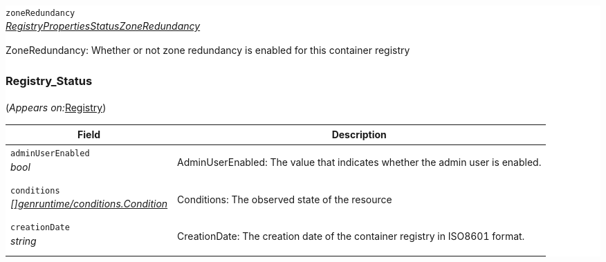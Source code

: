 <code>zoneRedundancy</code><br/>
<em>
<a href="#containerregistry.azure.com/v1alpha1api20210901.RegistryPropertiesStatusZoneRedundancy">
RegistryPropertiesStatusZoneRedundancy
</a>
</em>
</td>
<td>
<p>ZoneRedundancy: Whether or not zone redundancy is enabled for this container registry</p>
</td>
</tr>
</tbody>
</table>
<h3 id="containerregistry.azure.com/v1alpha1api20210901.Registry_Status">Registry_Status
</h3>
<p>
(<em>Appears on:</em><a href="#containerregistry.azure.com/v1alpha1api20210901.Registry">Registry</a>)
</p>
<div>
</div>
<table>
<thead>
<tr>
<th>Field</th>
<th>Description</th>
</tr>
</thead>
<tbody>
<tr>
<td>
<code>adminUserEnabled</code><br/>
<em>
bool
</em>
</td>
<td>
<p>AdminUserEnabled: The value that indicates whether the admin user is enabled.</p>
</td>
</tr>
<tr>
<td>
<code>conditions</code><br/>
<em>
<a href="https://pkg.go.dev/github.com/Azure/azure-service-operator/v2/pkg/genruntime#Condition">
[]genruntime/conditions.Condition
</a>
</em>
</td>
<td>
<p>Conditions: The observed state of the resource</p>
</td>
</tr>
<tr>
<td>
<code>creationDate</code><br/>
<em>
string
</em>
</td>
<td>
<p>CreationDate: The creation date of the container registry in ISO8601 format.</p>
</td>
</tr>